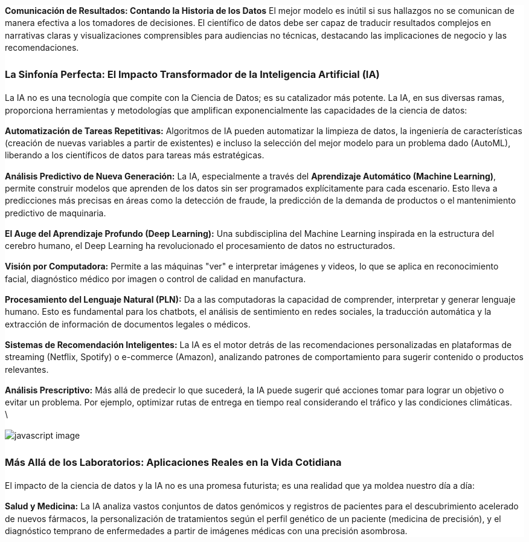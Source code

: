 **Comunicación de Resultados: Contando la Historia de los Datos**
   El mejor modelo es inútil si sus hallazgos no se comunican de manera efectiva a los tomadores de decisiones. El científico de datos debe ser capaz de traducir resultados complejos en narrativas claras y visualizaciones comprensibles para audiencias no técnicas, destacando las implicaciones de negocio y las recomendaciones.

### <a name="_7id3jvmo09s6"></a>**La Sinfonía Perfecta: El Impacto Transformador de la Inteligencia Artificial (IA)**
La IA no es una tecnología que compite con la Ciencia de Datos; es su catalizador más potente. La IA, en sus diversas ramas, proporciona herramientas y metodologías que amplifican exponencialmente las capacidades de la ciencia de datos:

**Automatización de Tareas Repetitivas:** Algoritmos de IA pueden automatizar la limpieza de datos, la ingeniería de características (creación de nuevas variables a partir de existentes) e incluso la selección del mejor modelo para un problema dado (AutoML), liberando a los científicos de datos para tareas más estratégicas.

**Análisis Predictivo de Nueva Generación:** La IA, especialmente a través del **Aprendizaje Automático (Machine Learning)**, permite construir modelos que aprenden de los datos sin ser programados explícitamente para cada escenario. Esto lleva a predicciones más precisas en áreas como la detección de fraude, la predicción de la demanda de productos o el mantenimiento predictivo de maquinaria.

**El Auge del Aprendizaje Profundo (Deep Learning):** Una subdisciplina del Machine Learning inspirada en la estructura del cerebro humano, el Deep Learning ha revolucionado el procesamiento de datos no estructurados.

**Visión por Computadora:** Permite a las máquinas "ver" e interpretar imágenes y videos, lo que se aplica en reconocimiento facial, diagnóstico médico por imagen o control de calidad en manufactura.

**Procesamiento del Lenguaje Natural (PLN):** Da a las computadoras la capacidad de comprender, interpretar y generar lenguaje humano. Esto es fundamental para los chatbots, el análisis de sentimiento en redes sociales, la traducción automática y la extracción de información de documentos legales o médicos.

**Sistemas de Recomendación Inteligentes:** La IA es el motor detrás de las recomendaciones personalizadas en plataformas de streaming (Netflix, Spotify) o e-commerce (Amazon), analizando patrones de comportamiento para sugerir contenido o productos relevantes.

**Análisis Prescriptivo:** Más allá de predecir lo que sucederá, la IA puede sugerir qué acciones tomar para lograr un objetivo o evitar un problema. Por ejemplo, optimizar rutas de entrega en tiempo real considerando el tráfico y las condiciones climáticas.\
\

![javascript image](/img/ia-img.jpg)

### <a name="_lib0uagge6rq"></a>**Más Allá de los Laboratorios: Aplicaciones Reales en la Vida Cotidiana**
El impacto de la ciencia de datos y la IA no es una promesa futurista; es una realidad que ya moldea nuestro día a día:

**Salud y Medicina:** La IA analiza vastos conjuntos de datos genómicos y registros de pacientes para el descubrimiento acelerado de nuevos fármacos, la personalización de tratamientos según el perfil genético de un paciente (medicina de precisión), y el diagnóstico temprano de enfermedades a partir de imágenes médicas con una precisión asombrosa.

